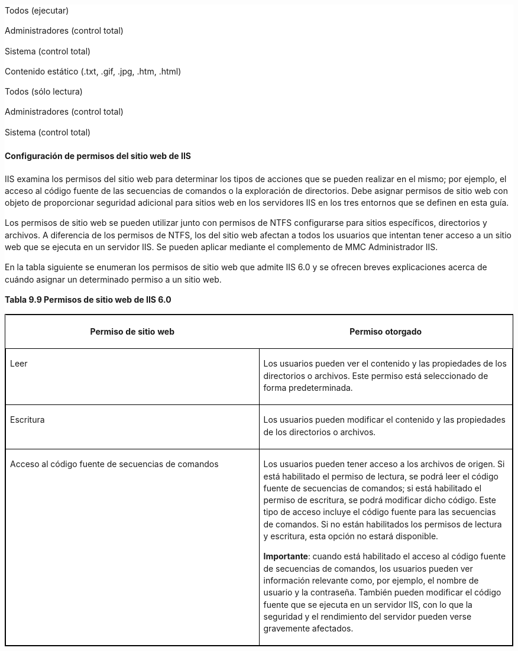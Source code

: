 <td style="border:1px solid black;"><p>Todos (ejecutar)</p>
<p>Administradores (control total)</p>
<p>Sistema (control total)</p></td>
</tr>
<tr class="even">
<td style="border:1px solid black;"><p>Contenido estático (.txt, .gif, .jpg, .htm, .html)</p></td>
<td style="border:1px solid black;"><p>Todos (sólo lectura)</p>
<p>Administradores (control total)</p>
<p>Sistema (control total)</p></td>
</tr>
</tbody>
</table>
<p> </p>

#### Configuración de permisos del sitio web de IIS

IIS examina los permisos del sitio web para determinar los tipos de acciones que se pueden realizar en el mismo; por ejemplo, el acceso al código fuente de las secuencias de comandos o la exploración de directorios. Debe asignar permisos de sitio web con objeto de proporcionar seguridad adicional para sitios web en los servidores IIS en los tres entornos que se definen en esta guía.

Los permisos de sitio web se pueden utilizar junto con permisos de NTFS configurarse para sitios específicos, directorios y archivos. A diferencia de los permisos de NTFS, los del sitio web afectan a todos los usuarios que intentan tener acceso a un sitio web que se ejecuta en un servidor IIS. Se pueden aplicar mediante el complemento de MMC Administrador IIS.

En la tabla siguiente se enumeran los permisos de sitio web que admite IIS 6.0 y se ofrecen breves explicaciones acerca de cuándo asignar un determinado permiso a un sitio web.

**Tabla 9.9 Permisos de sitio web de IIS 6.0**

<p> </p>
<table style="border:1px solid black;">
<colgroup>
<col width="50%" />
<col width="50%" />
</colgroup>
<thead>
<tr class="header">
<th><p>Permiso de sitio web</p></th>
<th><p>Permiso otorgado</p></th>
</tr>
</thead>
<tbody>
<tr class="odd">
<td style="border:1px solid black;"><p>Leer</p></td>
<td style="border:1px solid black;"><p>Los usuarios pueden ver el contenido y las propiedades de los directorios o archivos. Este permiso está seleccionado de forma predeterminada.</p></td>
</tr>
<tr class="even">
<td style="border:1px solid black;"><p>Escritura</p></td>
<td style="border:1px solid black;"><p>Los usuarios pueden modificar el contenido y las propiedades de los directorios o archivos.</p></td>
</tr>
<tr class="odd">
<td style="border:1px solid black;"><p>Acceso al código fuente de secuencias de comandos</p></td>
<td style="border:1px solid black;"><p>Los usuarios pueden tener acceso a los archivos de origen. Si está habilitado el permiso de lectura, se podrá leer el código fuente de secuencias de comandos; si está habilitado el permiso de escritura, se podrá modificar dicho código. Este tipo de acceso incluye el código fuente para las secuencias de comandos. Si no están habilitados los permisos de lectura y escritura, esta opción no estará disponible.</p>
<p><strong>Importante</strong>: cuando está habilitado el acceso al código fuente de secuencias de comandos, los usuarios pueden ver información relevante como, por ejemplo, el nombre de usuario y la contraseña. También pueden modificar el código fuente que se ejecuta en un servidor IIS, con lo que la seguridad y el rendimiento del servidor pueden verse gravemente afectados.</p></td>
</tr>